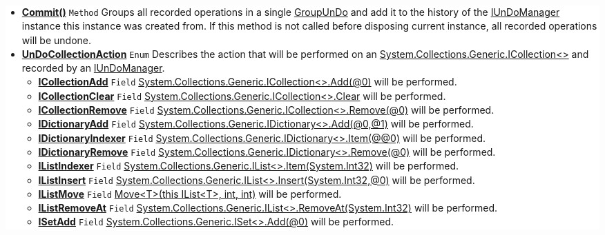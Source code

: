   - **[Commit\(\)](DefaultUnDo/IUnDoTransaction/Commit().md 'DefaultUnDo\.IUnDoTransaction\.Commit\(\)')** `Method` Groups all recorded operations in a single [GroupUnDo](DefaultUnDo/GroupUnDo/index.md 'DefaultUnDo\.GroupUnDo') and add it to the history of the [IUnDoManager](DefaultUnDo/IUnDoManager/index.md 'DefaultUnDo\.IUnDoManager') instance this instance was created from\. If this method is not called before disposing current instance, all recorded operations will be undone\.
- **[UnDoCollectionAction](DefaultUnDo/UnDoCollectionAction/index.md 'DefaultUnDo\.UnDoCollectionAction')** `Enum` Describes the action that will be performed on an [System\.Collections\.Generic\.ICollection&lt;&gt;](https://docs.microsoft.com/en-us/dotnet/api/System.Collections.Generic.ICollection-1 'System\.Collections\.Generic\.ICollection\`1') and recorded by an [IUnDoManager](DefaultUnDo/IUnDoManager/index.md 'DefaultUnDo\.IUnDoManager')\.
  - **[ICollectionAdd](DefaultUnDo/UnDoCollectionAction/index.md#DefaultUnDo.UnDoCollectionAction.ICollectionAdd 'DefaultUnDo\.UnDoCollectionAction\.ICollectionAdd')** `Field` [System\.Collections\.Generic\.ICollection&lt;&gt;\.Add\(@0\)](https://docs.microsoft.com/en-us/dotnet/api/System.Collections.Generic.ICollection-1.Add#System_Collections_Generic_ICollection_1_Add__0_ 'System\.Collections\.Generic\.ICollection\`1\.Add\(\`0\)') will be performed\.
  - **[ICollectionClear](DefaultUnDo/UnDoCollectionAction/index.md#DefaultUnDo.UnDoCollectionAction.ICollectionClear 'DefaultUnDo\.UnDoCollectionAction\.ICollectionClear')** `Field` [System\.Collections\.Generic\.ICollection&lt;&gt;\.Clear](https://docs.microsoft.com/en-us/dotnet/api/System.Collections.Generic.ICollection-1.Clear 'System\.Collections\.Generic\.ICollection\`1\.Clear') will be performed\.
  - **[ICollectionRemove](DefaultUnDo/UnDoCollectionAction/index.md#DefaultUnDo.UnDoCollectionAction.ICollectionRemove 'DefaultUnDo\.UnDoCollectionAction\.ICollectionRemove')** `Field` [System\.Collections\.Generic\.ICollection&lt;&gt;\.Remove\(@0\)](https://docs.microsoft.com/en-us/dotnet/api/System.Collections.Generic.ICollection-1.Remove#System_Collections_Generic_ICollection_1_Remove__0_ 'System\.Collections\.Generic\.ICollection\`1\.Remove\(\`0\)') will be performed\.
  - **[IDictionaryAdd](DefaultUnDo/UnDoCollectionAction/index.md#DefaultUnDo.UnDoCollectionAction.IDictionaryAdd 'DefaultUnDo\.UnDoCollectionAction\.IDictionaryAdd')** `Field` [System\.Collections\.Generic\.IDictionary&lt;&gt;\.Add\(@0,@1\)](https://docs.microsoft.com/en-us/dotnet/api/System.Collections.Generic.IDictionary-2.Add#System_Collections_Generic_IDictionary_2_Add__0,_1_ 'System\.Collections\.Generic\.IDictionary\`2\.Add\(\`0,\`1\)') will be performed\.
  - **[IDictionaryIndexer](DefaultUnDo/UnDoCollectionAction/index.md#DefaultUnDo.UnDoCollectionAction.IDictionaryIndexer 'DefaultUnDo\.UnDoCollectionAction\.IDictionaryIndexer')** `Field` [System\.Collections\.Generic\.IDictionary&lt;&gt;\.Item\(@@0\)](https://docs.microsoft.com/en-us/dotnet/api/System.Collections.Generic.IDictionary-2.Item#System_Collections_Generic_IDictionary_2_Item___0_ 'System\.Collections\.Generic\.IDictionary\`2\.Item\(\`\`0\)') will be performed\.
  - **[IDictionaryRemove](DefaultUnDo/UnDoCollectionAction/index.md#DefaultUnDo.UnDoCollectionAction.IDictionaryRemove 'DefaultUnDo\.UnDoCollectionAction\.IDictionaryRemove')** `Field` [System\.Collections\.Generic\.IDictionary&lt;&gt;\.Remove\(@0\)](https://docs.microsoft.com/en-us/dotnet/api/System.Collections.Generic.IDictionary-2.Remove#System_Collections_Generic_IDictionary_2_Remove__0_ 'System\.Collections\.Generic\.IDictionary\`2\.Remove\(\`0\)') will be performed\.
  - **[IListIndexer](DefaultUnDo/UnDoCollectionAction/index.md#DefaultUnDo.UnDoCollectionAction.IListIndexer 'DefaultUnDo\.UnDoCollectionAction\.IListIndexer')** `Field` [System\.Collections\.Generic\.IList&lt;&gt;\.Item\(System\.Int32\)](https://docs.microsoft.com/en-us/dotnet/api/System.Collections.Generic.IList-1.Item#System_Collections_Generic_IList_1_Item_System_Int32_ 'System\.Collections\.Generic\.IList\`1\.Item\(System\.Int32\)') will be performed\.
  - **[IListInsert](DefaultUnDo/UnDoCollectionAction/index.md#DefaultUnDo.UnDoCollectionAction.IListInsert 'DefaultUnDo\.UnDoCollectionAction\.IListInsert')** `Field` [System\.Collections\.Generic\.IList&lt;&gt;\.Insert\(System\.Int32,@0\)](https://docs.microsoft.com/en-us/dotnet/api/System.Collections.Generic.IList-1.Insert#System_Collections_Generic_IList_1_Insert_System_Int32,_0_ 'System\.Collections\.Generic\.IList\`1\.Insert\(System\.Int32,\`0\)') will be performed\.
  - **[IListMove](DefaultUnDo/UnDoCollectionAction/index.md#DefaultUnDo.UnDoCollectionAction.IListMove 'DefaultUnDo\.UnDoCollectionAction\.IListMove')** `Field` [Move&lt;T&gt;\(this IList&lt;T&gt;, int, int\)](DefaultUnDo/IListExtensions/Move_T_(thisIList_T_,int,int).md 'DefaultUnDo\.IListExtensions\.Move\<T\>\(this System\.Collections\.Generic\.IList\<T\>, int, int\)') will be performed\.
  - **[IListRemoveAt](DefaultUnDo/UnDoCollectionAction/index.md#DefaultUnDo.UnDoCollectionAction.IListRemoveAt 'DefaultUnDo\.UnDoCollectionAction\.IListRemoveAt')** `Field` [System\.Collections\.Generic\.IList&lt;&gt;\.RemoveAt\(System\.Int32\)](https://docs.microsoft.com/en-us/dotnet/api/System.Collections.Generic.IList-1.RemoveAt#System_Collections_Generic_IList_1_RemoveAt_System_Int32_ 'System\.Collections\.Generic\.IList\`1\.RemoveAt\(System\.Int32\)') will be performed\.
  - **[ISetAdd](DefaultUnDo/UnDoCollectionAction/index.md#DefaultUnDo.UnDoCollectionAction.ISetAdd 'DefaultUnDo\.UnDoCollectionAction\.ISetAdd')** `Field` [System\.Collections\.Generic\.ISet&lt;&gt;\.Add\(@0\)](https://docs.microsoft.com/en-us/dotnet/api/System.Collections.Generic.ISet-1.Add#System_Collections_Generic_ISet_1_Add__0_ 'System\.Collections\.Generic\.ISet\`1\.Add\(\`0\)') will be performed\.